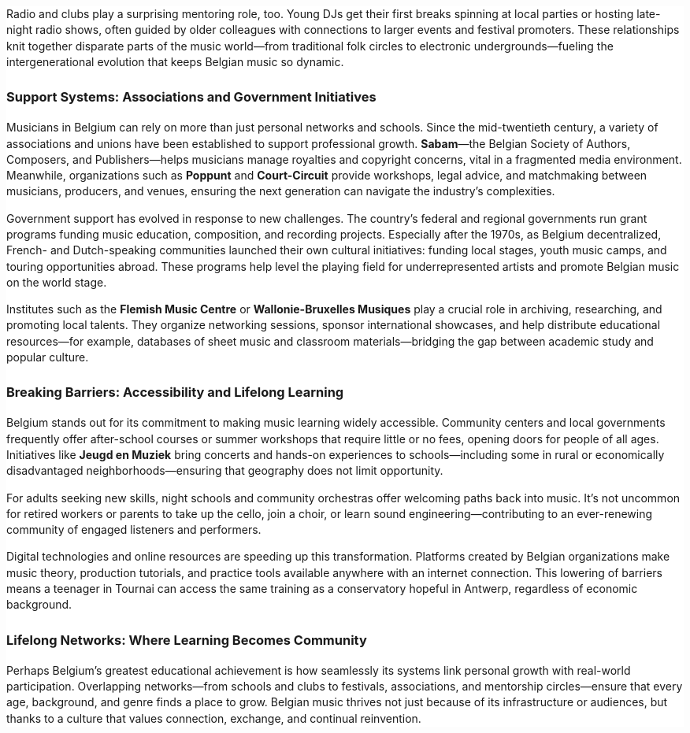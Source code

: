 Radio and clubs play a surprising mentoring role, too. Young DJs get their first breaks spinning at
local parties or hosting late-night radio shows, often guided by older colleagues with connections
to larger events and festival promoters. These relationships knit together disparate parts of the
music world—from traditional folk circles to electronic undergrounds—fueling the intergenerational
evolution that keeps Belgian music so dynamic.

### Support Systems: Associations and Government Initiatives

Musicians in Belgium can rely on more than just personal networks and schools. Since the
mid-twentieth century, a variety of associations and unions have been established to support
professional growth. **Sabam**—the Belgian Society of Authors, Composers, and Publishers—helps
musicians manage royalties and copyright concerns, vital in a fragmented media environment.
Meanwhile, organizations such as **Poppunt** and **Court-Circuit** provide workshops, legal advice,
and matchmaking between musicians, producers, and venues, ensuring the next generation can navigate
the industry’s complexities.

Government support has evolved in response to new challenges. The country’s federal and regional
governments run grant programs funding music education, composition, and recording projects.
Especially after the 1970s, as Belgium decentralized, French- and Dutch-speaking communities
launched their own cultural initiatives: funding local stages, youth music camps, and touring
opportunities abroad. These programs help level the playing field for underrepresented artists and
promote Belgian music on the world stage.

Institutes such as the **Flemish Music Centre** or **Wallonie-Bruxelles Musiques** play a crucial
role in archiving, researching, and promoting local talents. They organize networking sessions,
sponsor international showcases, and help distribute educational resources—for example, databases of
sheet music and classroom materials—bridging the gap between academic study and popular culture.

### Breaking Barriers: Accessibility and Lifelong Learning

Belgium stands out for its commitment to making music learning widely accessible. Community centers
and local governments frequently offer after-school courses or summer workshops that require little
or no fees, opening doors for people of all ages. Initiatives like **Jeugd en Muziek** bring
concerts and hands-on experiences to schools—including some in rural or economically disadvantaged
neighborhoods—ensuring that geography does not limit opportunity.

For adults seeking new skills, night schools and community orchestras offer welcoming paths back
into music. It’s not uncommon for retired workers or parents to take up the cello, join a choir, or
learn sound engineering—contributing to an ever-renewing community of engaged listeners and
performers.

Digital technologies and online resources are speeding up this transformation. Platforms created by
Belgian organizations make music theory, production tutorials, and practice tools available anywhere
with an internet connection. This lowering of barriers means a teenager in Tournai can access the
same training as a conservatory hopeful in Antwerp, regardless of economic background.

### Lifelong Networks: Where Learning Becomes Community

Perhaps Belgium’s greatest educational achievement is how seamlessly its systems link personal
growth with real-world participation. Overlapping networks—from schools and clubs to festivals,
associations, and mentorship circles—ensure that every age, background, and genre finds a place to
grow. Belgian music thrives not just because of its infrastructure or audiences, but thanks to a
culture that values connection, exchange, and continual reinvention.
